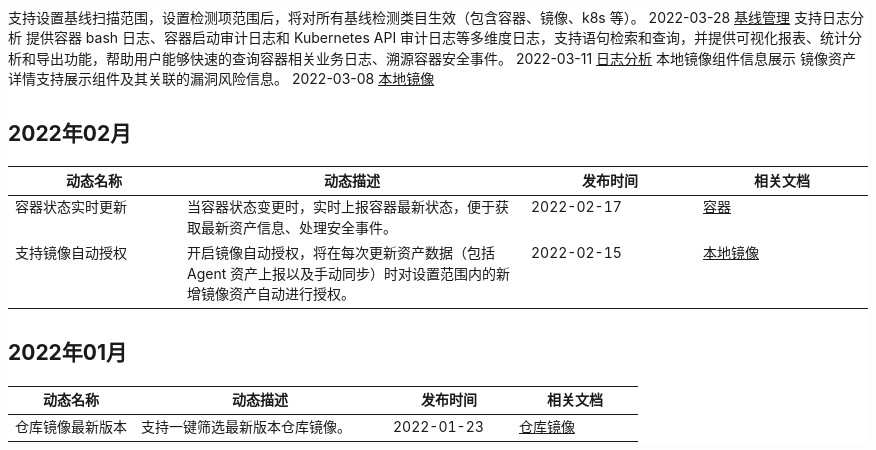 <td>支持设置基线扫描范围，设置检测项范围后，将对所有基线检测类目生效（包含容器、镜像、k8s 等）。</td>
<td> 2022-03-28</td>
<td><a href="https://cloud.tencent.com/document/product/1285/58380">基线管理</a></td>
</tr>
<tr>
<td>支持日志分析</td>
<td>提供容器 bash 日志、容器启动审计日志和 Kubernetes API 审计日志等多维度日志，支持语句检索和查询，并提供可视化报表、统计分析和导出功能，帮助用户能够快速的查询容器相关业务日志、溯源容器安全事件。</td>
<td> 2022-03-11</td>
<td><a href="https://cloud.tencent.com/document/product/1285/71433"> 日志分析</a></td>
</tr>
<tr>
<td>本地镜像组件信息展示</td>
<td>镜像资产详情支持展示组件及其关联的漏洞风险信息。</td>
<td> 2022-03-08</td>
<td><a href="https://cloud.tencent.com/document/product/1285/58085"> 本地镜像</a></td>
</tr>
</tbody></table>

## 2022年02月
<table>
<thead>
<tr>
<th width="20%">动态名称</th>
<th width="40%">动态描述</th>
<th width="20%">发布时间</th>
<th width="20%">相关文档</th>
</tr>
</thead>
<tbody>
<tr>
<td>容器状态实时更新</td>
<td>当容器状态变更时，实时上报容器最新状态，便于获取最新资产信息、处理安全事件。</td>
<td> 2022-02-17</td>
<td><a href="https://cloud.tencent.com/document/product/1285/58052">容器</a></td>
</tr>
<tr>
<td>支持镜像自动授权</td>
<td>开启镜像自动授权，将在每次更新资产数据（包括 Agent 资产上报以及手动同步）时对设置范围内的新增镜像资产自动进行授权。</td>
<td> 2022-02-15</td>
<td><a href="https://cloud.tencent.com/document/product/1285/58085">本地镜像</a></td>
</tr>
</tbody></table>

## 2022年01月
<table>
<thead>
<tr>
<th width="20%">动态名称</th>
<th width="40%">动态描述</th>
<th width="20%">发布时间</th>
<th width="20%">相关文档</th>
</tr>
</thead>
<tbody>
<tr>
<td>仓库镜像最新版本</td>
<td>支持一键筛选最新版本仓库镜像。</td>
<td> 2022-01-23</td>
<td><a href="https://cloud.tencent.com/document/product/1285/58158">仓库镜像</a></td>
</tr>
</tbody></table>
